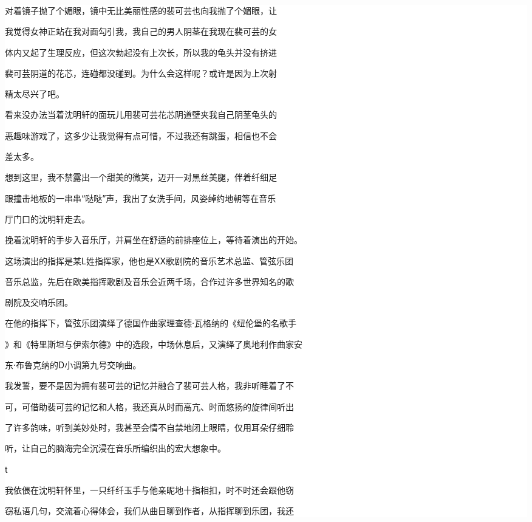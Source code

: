 

对着镜子抛了个媚眼，镜中无比美丽性感的裴可芸也向我抛了个媚眼，让

我觉得女神正站在我对面勾引我，我自己的男人阴茎在我现在裴可芸的女

体内又起了生理反应，但这次勃起没有上次长，所以我的龟头并没有挤进

裴可芸阴道的花芯，连碰都没碰到。为什么会这样呢？或许是因为上次射

精太尽兴了吧。





看来没办法当着沈明轩的面玩儿用裴可芸花芯阴道壁夹我自己阴茎龟头的

恶趣味游戏了，这多少让我觉得有点可惜，不过我还有跳蛋，相信也不会

差太多。





想到这里，我不禁露出一个甜美的微笑，迈开一对黑丝美腿，伴着纤细足

跟撞击地板的一串串“哒哒”声，我出了女洗手间，风姿绰约地朝等在音乐

厅门口的沈明轩走去。

挽着沈明轩的手步入音乐厅，并肩坐在舒适的前排座位上，等待着演出的开始。





这场演出的指挥是某L姓指挥家，他也是XX歌剧院的音乐艺术总监、管弦乐团

音乐总监，先后在欧美指挥歌剧及音乐会近两千场，合作过许多世界知名的歌

剧院及交响乐团。



在他的指挥下，管弦乐团演绎了德国作曲家理查德·瓦格纳的《纽伦堡的名歌手

》和《特里斯坦与伊索尔德》中的选段，中场休息后，又演绎了奥地利作曲家安

东·布鲁克纳的D小调第九号交响曲。





我发誓，要不是因为拥有裴可芸的记忆并融合了裴可芸人格，我非听睡着了不

可，可借助裴可芸的记忆和人格，我还真从时而高亢、时而悠扬的旋律间听出

了许多韵味，听到美妙处时，我甚至会情不自禁地闭上眼睛，仅用耳朵仔细聆

听，让自己的脑海完全沉浸在音乐所编织出的宏大想象中。

t



我依偎在沈明轩怀里，一只纤纤玉手与他亲昵地十指相扣，时不时还会跟他窃

窃私语几句，交流着心得体会，我们从曲目聊到作者，从指挥聊到乐团，我还
